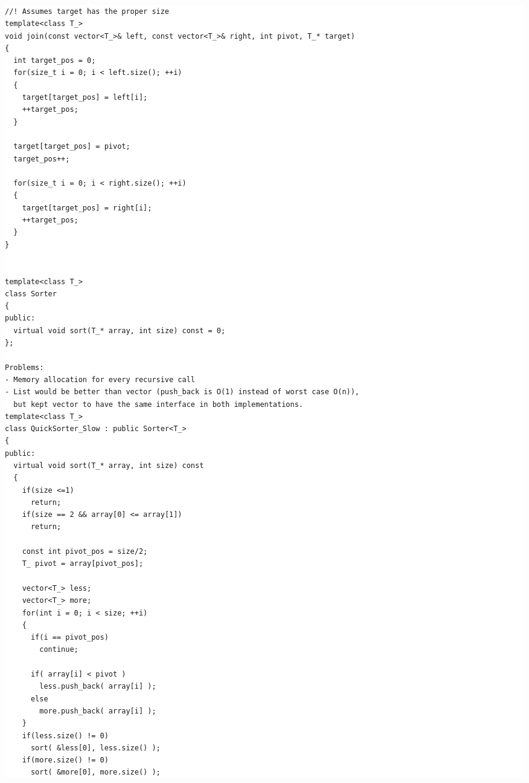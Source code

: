     //! Assumes target has the proper size
    template<class T_>
    void join(const vector<T_>& left, const vector<T_>& right, int pivot, T_* target)
    {
      int target_pos = 0;
      for(size_t i = 0; i < left.size(); ++i)
      {
        target[target_pos] = left[i];
        ++target_pos;
      }
    
      target[target_pos] = pivot;
      target_pos++;
    
      for(size_t i = 0; i < right.size(); ++i)
      {
        target[target_pos] = right[i];
        ++target_pos;
      }
    }
    
    
    template<class T_>
    class Sorter
    {
    public:
      virtual void sort(T_* array, int size) const = 0;
    };
    
    Problems:
    - Memory allocation for every recursive call
    - List would be better than vector (push_back is O(1) instead of worst case O(n)),
      but kept vector to have the same interface in both implementations.
    template<class T_>
    class QuickSorter_Slow : public Sorter<T_>
    {
    public:
      virtual void sort(T_* array, int size) const
      {
        if(size <=1)
          return;
        if(size == 2 && array[0] <= array[1])
          return;
    
        const int pivot_pos = size/2;
        T_ pivot = array[pivot_pos];
    
        vector<T_> less;
        vector<T_> more;
        for(int i = 0; i < size; ++i)
        {
          if(i == pivot_pos)
            continue;
    
          if( array[i] < pivot )
            less.push_back( array[i] );
          else
            more.push_back( array[i] );
        }
        if(less.size() != 0)
          sort( &less[0], less.size() );
        if(more.size() != 0)
          sort( &more[0], more.size() );
    